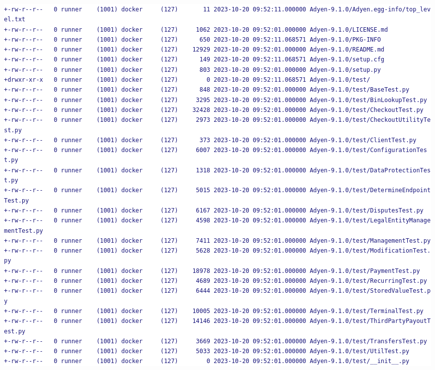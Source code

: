 ```diff
+-rw-r--r--   0 runner    (1001) docker     (127)       11 2023-10-20 09:52:11.000000 Adyen-9.1.0/Adyen.egg-info/top_level.txt
+-rw-r--r--   0 runner    (1001) docker     (127)     1062 2023-10-20 09:52:01.000000 Adyen-9.1.0/LICENSE.md
+-rw-r--r--   0 runner    (1001) docker     (127)      650 2023-10-20 09:52:11.068571 Adyen-9.1.0/PKG-INFO
+-rw-r--r--   0 runner    (1001) docker     (127)    12929 2023-10-20 09:52:01.000000 Adyen-9.1.0/README.md
+-rw-r--r--   0 runner    (1001) docker     (127)      149 2023-10-20 09:52:11.068571 Adyen-9.1.0/setup.cfg
+-rw-r--r--   0 runner    (1001) docker     (127)      803 2023-10-20 09:52:01.000000 Adyen-9.1.0/setup.py
+drwxr-xr-x   0 runner    (1001) docker     (127)        0 2023-10-20 09:52:11.068571 Adyen-9.1.0/test/
+-rw-r--r--   0 runner    (1001) docker     (127)      848 2023-10-20 09:52:01.000000 Adyen-9.1.0/test/BaseTest.py
+-rw-r--r--   0 runner    (1001) docker     (127)     3295 2023-10-20 09:52:01.000000 Adyen-9.1.0/test/BinLookupTest.py
+-rw-r--r--   0 runner    (1001) docker     (127)    32428 2023-10-20 09:52:01.000000 Adyen-9.1.0/test/CheckoutTest.py
+-rw-r--r--   0 runner    (1001) docker     (127)     2973 2023-10-20 09:52:01.000000 Adyen-9.1.0/test/CheckoutUtilityTest.py
+-rw-r--r--   0 runner    (1001) docker     (127)      373 2023-10-20 09:52:01.000000 Adyen-9.1.0/test/ClientTest.py
+-rw-r--r--   0 runner    (1001) docker     (127)     6007 2023-10-20 09:52:01.000000 Adyen-9.1.0/test/ConfigurationTest.py
+-rw-r--r--   0 runner    (1001) docker     (127)     1318 2023-10-20 09:52:01.000000 Adyen-9.1.0/test/DataProtectionTest.py
+-rw-r--r--   0 runner    (1001) docker     (127)     5015 2023-10-20 09:52:01.000000 Adyen-9.1.0/test/DetermineEndpointTest.py
+-rw-r--r--   0 runner    (1001) docker     (127)     6167 2023-10-20 09:52:01.000000 Adyen-9.1.0/test/DisputesTest.py
+-rw-r--r--   0 runner    (1001) docker     (127)     4598 2023-10-20 09:52:01.000000 Adyen-9.1.0/test/LegalEntityManagementTest.py
+-rw-r--r--   0 runner    (1001) docker     (127)     7411 2023-10-20 09:52:01.000000 Adyen-9.1.0/test/ManagementTest.py
+-rw-r--r--   0 runner    (1001) docker     (127)     5628 2023-10-20 09:52:01.000000 Adyen-9.1.0/test/ModificationTest.py
+-rw-r--r--   0 runner    (1001) docker     (127)    18978 2023-10-20 09:52:01.000000 Adyen-9.1.0/test/PaymentTest.py
+-rw-r--r--   0 runner    (1001) docker     (127)     4689 2023-10-20 09:52:01.000000 Adyen-9.1.0/test/RecurringTest.py
+-rw-r--r--   0 runner    (1001) docker     (127)     6444 2023-10-20 09:52:01.000000 Adyen-9.1.0/test/StoredValueTest.py
+-rw-r--r--   0 runner    (1001) docker     (127)    10005 2023-10-20 09:52:01.000000 Adyen-9.1.0/test/TerminalTest.py
+-rw-r--r--   0 runner    (1001) docker     (127)    14146 2023-10-20 09:52:01.000000 Adyen-9.1.0/test/ThirdPartyPayoutTest.py
+-rw-r--r--   0 runner    (1001) docker     (127)     3669 2023-10-20 09:52:01.000000 Adyen-9.1.0/test/TransfersTest.py
+-rw-r--r--   0 runner    (1001) docker     (127)     5033 2023-10-20 09:52:01.000000 Adyen-9.1.0/test/UtilTest.py
+-rw-r--r--   0 runner    (1001) docker     (127)        0 2023-10-20 09:52:01.000000 Adyen-9.1.0/test/__init__.py
```
